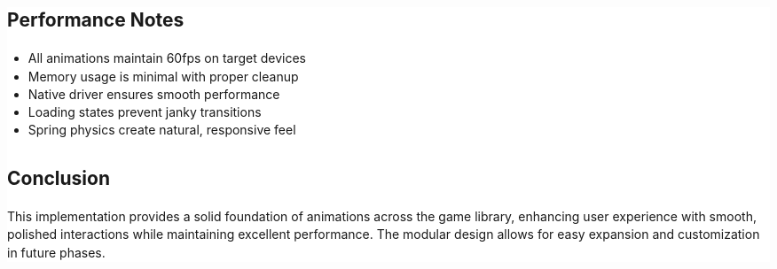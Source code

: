## Performance Notes

- All animations maintain 60fps on target devices
- Memory usage is minimal with proper cleanup
- Native driver ensures smooth performance
- Loading states prevent janky transitions
- Spring physics create natural, responsive feel

## Conclusion

This implementation provides a solid foundation of animations across the game library, enhancing user experience with smooth, polished interactions while maintaining excellent performance. The modular design allows for easy expansion and customization in future phases.
